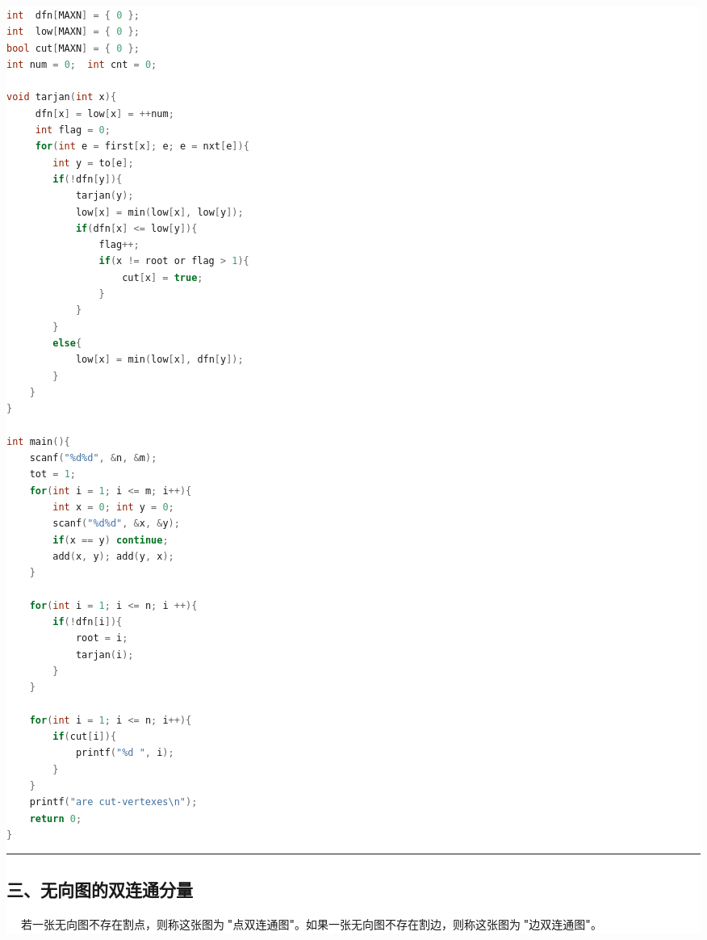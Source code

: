 ```c
int  dfn[MAXN] = { 0 };
int  low[MAXN] = { 0 };
bool cut[MAXN] = { 0 };
int num = 0;  int cnt = 0;

void tarjan(int x){
	 dfn[x] = low[x] = ++num;
	 int flag = 0;
	 for(int e = first[x]; e; e = nxt[e]){
	 	int y = to[e];
	 	if(!dfn[y]){
	 		tarjan(y);
	 		low[x] = min(low[x], low[y]);
	 		if(dfn[x] <= low[y]){
	 			flag++;
	 			if(x != root or flag > 1){
	 				cut[x] = true;
				}
			}
		}
		else{
			low[x] = min(low[x], dfn[y]);
		}
	}
}

int main(){
	scanf("%d%d", &n, &m);
	tot = 1;
	for(int i = 1; i <= m; i++){
		int x = 0; int y = 0;
		scanf("%d%d", &x, &y);
		if(x == y) continue;
		add(x, y); add(y, x);
	}
	
	for(int i = 1; i <= n; i ++){
		if(!dfn[i]){
			root = i;
			tarjan(i);
		}
	}
	
	for(int i = 1; i <= n; i++){
		if(cut[i]){
			printf("%d ", i);
		}
	}
	printf("are cut-vertexes\n");
	return 0;
}
```
----
## 三、无向图的双连通分量
&emsp; 若一张无向图不存在割点，则称这张图为 "点双连通图"。如果一张无向图不存在割边，则称这张图为 "边双连通图"。
